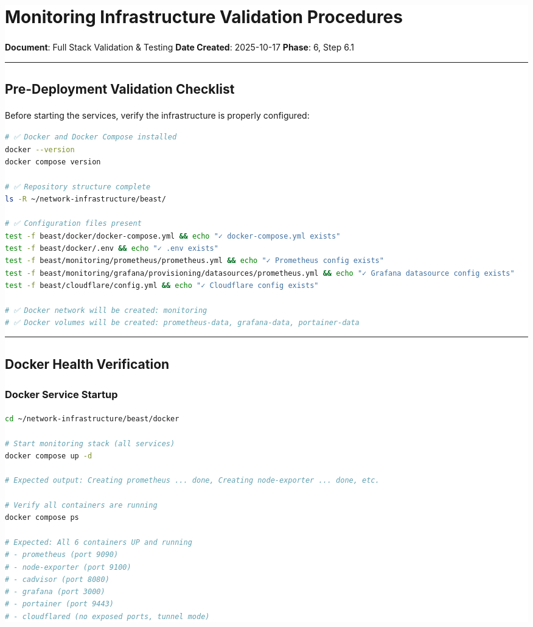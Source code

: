 # Monitoring Infrastructure Validation Procedures

**Document**: Full Stack Validation & Testing
**Date Created**: 2025-10-17
**Phase**: 6, Step 6.1

---

## Pre-Deployment Validation Checklist

Before starting the services, verify the infrastructure is properly configured:

```bash
# ✅ Docker and Docker Compose installed
docker --version
docker compose version

# ✅ Repository structure complete
ls -R ~/network-infrastructure/beast/

# ✅ Configuration files present
test -f beast/docker/docker-compose.yml && echo "✓ docker-compose.yml exists"
test -f beast/docker/.env && echo "✓ .env exists"
test -f beast/monitoring/prometheus/prometheus.yml && echo "✓ Prometheus config exists"
test -f beast/monitoring/grafana/provisioning/datasources/prometheus.yml && echo "✓ Grafana datasource config exists"
test -f beast/cloudflare/config.yml && echo "✓ Cloudflare config exists"

# ✅ Docker network will be created: monitoring
# ✅ Docker volumes will be created: prometheus-data, grafana-data, portainer-data
```

---

## Docker Health Verification

### Docker Service Startup

```bash
cd ~/network-infrastructure/beast/docker

# Start monitoring stack (all services)
docker compose up -d

# Expected output: Creating prometheus ... done, Creating node-exporter ... done, etc.

# Verify all containers are running
docker compose ps

# Expected: All 6 containers UP and running
# - prometheus (port 9090)
# - node-exporter (port 9100)
# - cadvisor (port 8080)
# - grafana (port 3000)
# - portainer (port 9443)
# - cloudflared (no exposed ports, tunnel mode)
```

